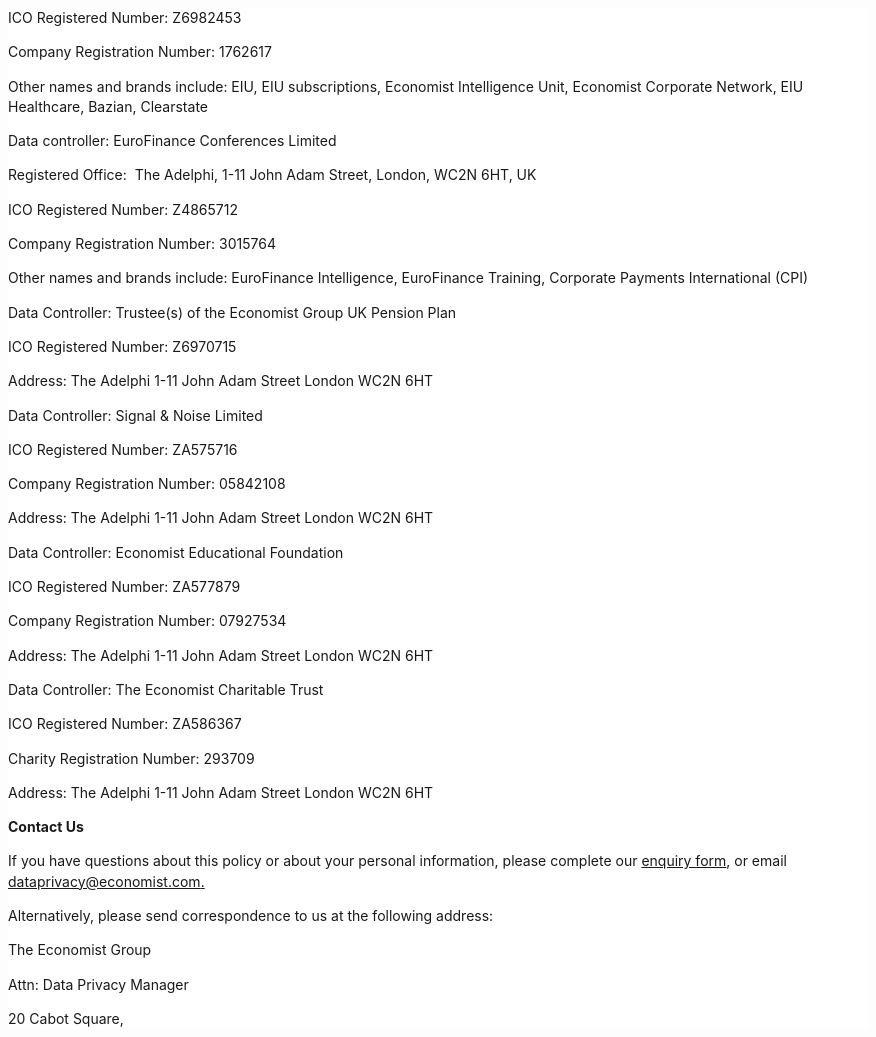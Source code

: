ICO Registered Number: Z6982453

Company Registration Number: 1762617

Other names and brands include: EIU, EIU subscriptions, Economist Intelligence Unit, Economist Corporate Network, EIU Healthcare, Bazian, Clearstate

Data controller: EuroFinance Conferences Limited

Registered Office:  The Adelphi, 1-11 John Adam Street, London, WC2N 6HT, UK

ICO Registered Number: Z4865712

Company Registration Number: 3015764

Other names and brands include: EuroFinance Intelligence, EuroFinance Training, Corporate Payments International (CPI)

Data Controller: Trustee(s) of the Economist Group UK Pension Plan

ICO Registered Number: Z6970715

Address: The Adelphi 1-11 John Adam Street London WC2N 6HT

Data Controller: Signal & Noise Limited

ICO Registered Number: ZA575716

Company Registration Number: 05842108

Address: The Adelphi 1-11 John Adam Street London WC2N 6HT

Data Controller: Economist Educational Foundation

ICO Registered Number: ZA577879

Company Registration Number: 07927534

Address: The Adelphi 1-11 John Adam Street London WC2N 6HT

Data Controller: The Economist Charitable Trust

ICO Registered Number: ZA586367

Charity Registration Number: 293709

Address: The Adelphi 1-11 John Adam Street London WC2N 6HT

  
  

**Contact Us**

If you have questions about this policy or about your personal information, please complete our [enquiry form](http://privacyportal.economist.com/), or email [dataprivacy@economist.com.](https://mail.google.com/mail/?view=cm&fs=1&tf=1&to=dataprivacy@economist.com&su=Website%20Question)

Alternatively, please send correspondence to us at the following address:

The Economist Group

Attn: Data Privacy Manager

20 Cabot Square,
